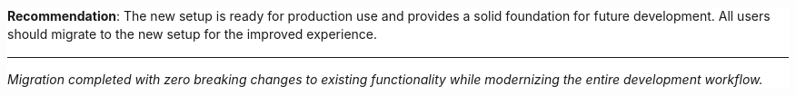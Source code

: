 **Recommendation**: The new setup is ready for production use and provides a solid foundation for future development. All users should migrate to the new setup for the improved experience.

---

*Migration completed with zero breaking changes to existing functionality while modernizing the entire development workflow.*